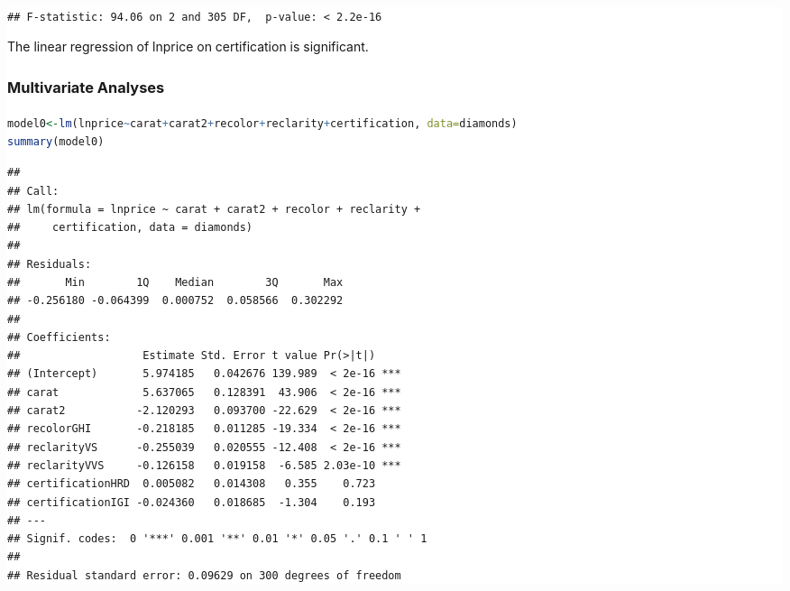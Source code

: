     ## F-statistic: 94.06 on 2 and 305 DF,  p-value: < 2.2e-16

The linear regression of lnprice on certification is significant.

### Multivariate Analyses

``` r
model0<-lm(lnprice~carat+carat2+recolor+reclarity+certification, data=diamonds)
summary(model0)
```

    ## 
    ## Call:
    ## lm(formula = lnprice ~ carat + carat2 + recolor + reclarity + 
    ##     certification, data = diamonds)
    ## 
    ## Residuals:
    ##       Min        1Q    Median        3Q       Max 
    ## -0.256180 -0.064399  0.000752  0.058566  0.302292 
    ## 
    ## Coefficients:
    ##                   Estimate Std. Error t value Pr(>|t|)    
    ## (Intercept)       5.974185   0.042676 139.989  < 2e-16 ***
    ## carat             5.637065   0.128391  43.906  < 2e-16 ***
    ## carat2           -2.120293   0.093700 -22.629  < 2e-16 ***
    ## recolorGHI       -0.218185   0.011285 -19.334  < 2e-16 ***
    ## reclarityVS      -0.255039   0.020555 -12.408  < 2e-16 ***
    ## reclarityVVS     -0.126158   0.019158  -6.585 2.03e-10 ***
    ## certificationHRD  0.005082   0.014308   0.355    0.723    
    ## certificationIGI -0.024360   0.018685  -1.304    0.193    
    ## ---
    ## Signif. codes:  0 '***' 0.001 '**' 0.01 '*' 0.05 '.' 0.1 ' ' 1
    ## 
    ## Residual standard error: 0.09629 on 300 degrees of freedom